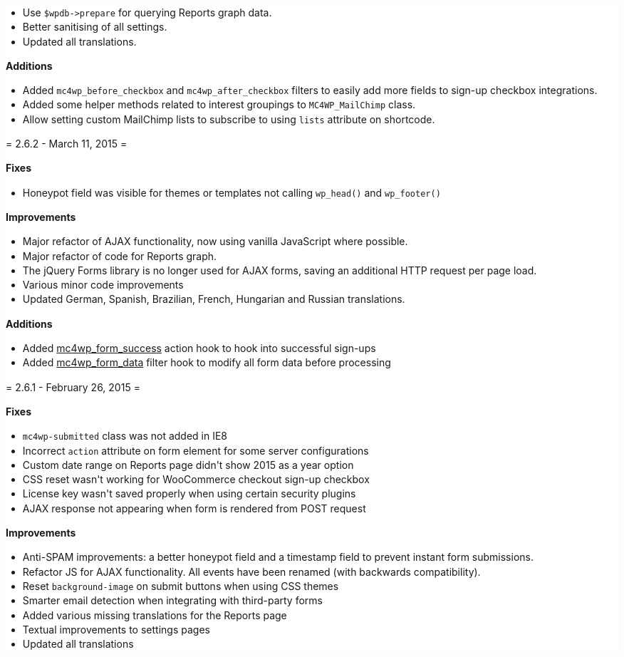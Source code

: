 - Use `$wpdb->prepare` for querying Reports graph data.
- Better sanitising of all settings.
- Updated all translations.

**Additions**

- Added `mc4wp_before_checkbox` and `mc4wp_after_checkbox` filters to easily add more fields to sign-up checkbox integrations.
- Added some helper methods related to interest groupings to `MC4WP_MailChimp` class.
- Allow setting custom MailChimp lists to subscribe to using `lists` attribute on shortcode.


= 2.6.2 - March 11, 2015 =

**Fixes**

- Honeypot field was visible for themes or templates not calling `wp_head()` and `wp_footer()`

**Improvements**

- Major refactor of AJAX functionality, now using vanilla JavaScript where possible.
- Major refactor of code for Reports graph.
- The jQuery Forms library is no longer used for AJAX forms, saving an additional HTTP request per page load.
- Various minor code improvements
- Updated German, Spanish, Brazilian, French, Hungarian and Russian translations.

**Additions**

- Added [mc4wp_form_success](https://github.com/ibericode/mailchimp-for-wordpress/blob/06f0c833027f347a288d2cb9805e0614767409b6/includes/class-form-request.php#L292-L301) action hook to hook into successful sign-ups
- Added [mc4wp_form_data](https://github.com/ibericode/mailchimp-for-wordpress/blob/06f0c833027f347a288d2cb9805e0614767409b6/includes/class-form-request.php#L138-L142) filter hook to modify all form data before processing


= 2.6.1 - February 26, 2015 =

**Fixes**

- `mc4wp-submitted` class was not added in IE8
- Incorrect `action` attribute on form element for some server configurations
- Custom date range on Reports page didn't show 2015 as a year option
- CSS reset wasn't working for WooCommerce checkout sign-up checkbox
- License key wasn't saved properly when using certain security plugins
- AJAX response not appearing when form is rendered from POST request

**Improvements**

- Anti-SPAM improvements: a better honeypot field and a timestamp field to prevent instant form submissions.
- Refactor JS for AJAX functionality. All events have been renamed (with backwards compatibility).
- Reset `background-image` on submit buttons when using CSS themes
- Smarter email detection when integrating with third-party forms
- Added various missing translations for the Reports page
- Textual improvements to settings pages
- Updated all translations
